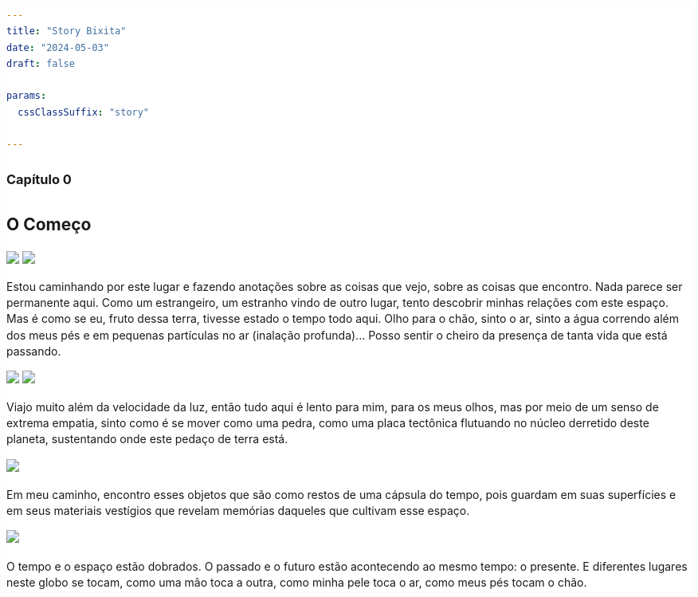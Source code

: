 ```yaml
---
title: "Story Bixita"
date: "2024-05-03"
draft: false

params:
  cssClassSuffix: "story"

---
```

### Capítulo 0

## O Começo

<div class="stickyOff">
  <img src="/images/shamanObj.png" width="100%">
  <img src="/images/12_bixiga_contour.png" id="imgTheater" class="stickyMapB">
  <div class="textBox">
      <p>Estou caminhando por este lugar e fazendo anotações sobre as coisas que vejo, sobre as coisas que encontro. Nada parece ser permanente aqui. Como um estrangeiro, um estranho vindo de outro lugar, tento descobrir minhas relações com este espaço. Mas é como se eu, fruto dessa terra, tivesse estado o tempo todo aqui. Olho para o chão, sinto o ar, sinto a água correndo além dos meus pés e em pequenas partículas no ar (inalação profunda)... Posso sentir o cheiro da presença de tanta vida que está passando.</p>
  </div>

  <div class="sH"></div>

  <img src="/images/11_bixiga_yellow_ground.png" id="imgYellow" class="stickyMapB">

  <img src="/images/14_bixiga_contructions.png" id="imgConst" class="stickyMapB">

  <div class="textBox">
     <p>Viajo muito além da velocidade da luz, então tudo aqui é lento para mim, para os meus olhos, mas por meio de um senso de extrema empatia, sinto como é se mover como uma pedra, como uma placa tectônica flutuando no núcleo derretido deste planeta, sustentando onde este pedaço de terra está.</p>
  </div>

  <img src="/images/15_bixiga_green_2.png" id="imgGreen" class="stickyMapB">

  <div class="textBox">
      <p>Em meu caminho, encontro esses objetos que são como restos de uma cápsula do tempo, pois guardam em suas superfícies e em seus materiais vestígios que revelam memórias daqueles que cultivam esse espaço.</p>
  </div>

  <img src="/images/8_bixiga_green_1.png" id="imgGreen" class="stickyMapB">

  <div class="textBox">
    <p>O tempo e o espaço estão dobrados. O passado e o futuro estão acontecendo ao mesmo tempo: o presente. E diferentes lugares neste globo se tocam, como uma mão toca a outra, como minha pele toca o ar, como meus pés tocam o chão.</p>
  </div>
